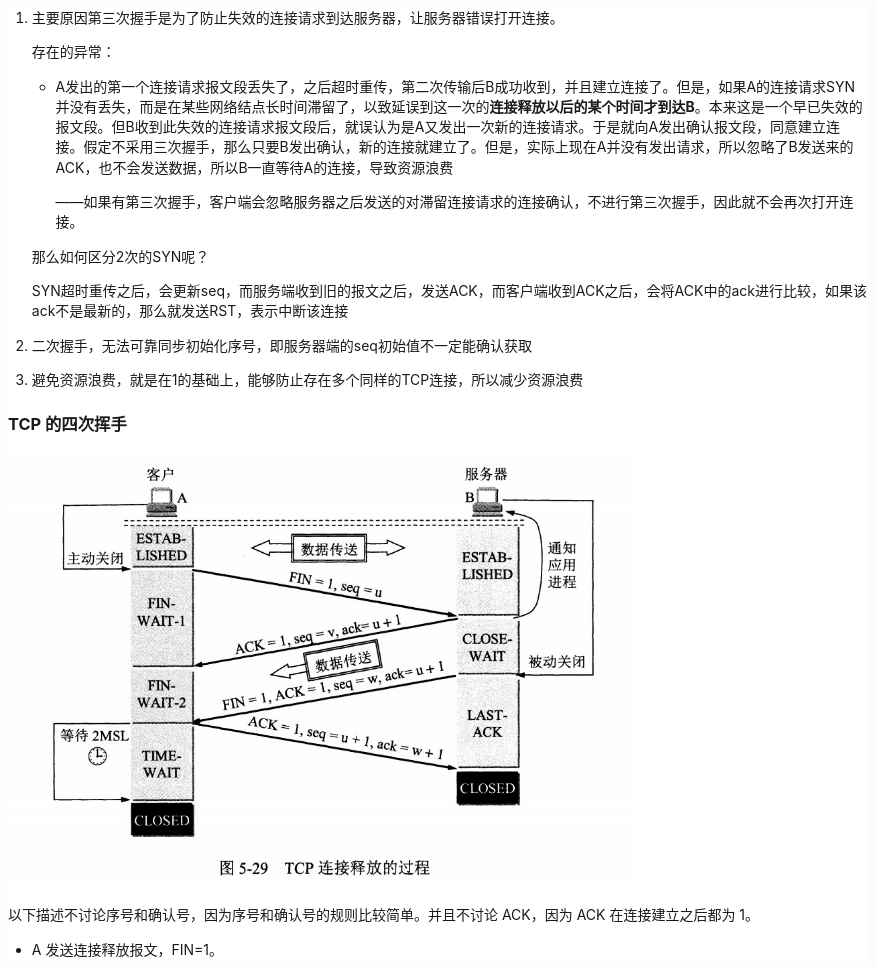 1. 主要原因第三次握手是为了防止失效的连接请求到达服务器，让服务器错误打开连接。

   存在的异常：

   - A发出的第一个连接请求报文段丢失了，之后超时重传，第二次传输后B成功收到，并且建立连接了。但是，如果A的连接请求SYN并没有丢失，而是在某些网络结点长时间滞留了，以致延误到这一次的**连接释放以后的某个时间才到达B**。本来这是一个早已失效的报文段。但B收到此失效的连接请求报文段后，就误认为是A又发出一次新的连接请求。于是就向A发出确认报文段，同意建立连接。假定不采用三次握手，那么只要B发出确认，新的连接就建立了。但是，实际上现在A并没有发出请求，所以忽略了B发送来的ACK，也不会发送数据，所以B一直等待A的连接，导致资源浪费

     ——如果有第三次握手，客户端会忽略服务器之后发送的对滞留连接请求的连接确认，不进行第三次握手，因此就不会再次打开连接。

   那么如何区分2次的SYN呢？

   SYN超时重传之后，会更新seq，而服务端收到旧的报文之后，发送ACK，而客户端收到ACK之后，会将ACK中的ack进行比较，如果该ack不是最新的，那么就发送RST，表示中断该连接

2. 二次握手，无法可靠同步初始化序号，即服务器端的seq初始值不一定能确认获取
3. 避免资源浪费，就是在1的基础上，能够防止存在多个同样的TCP连接，所以减少资源浪费

### TCP 的四次挥手

<img src="pic/TCP_disconnect.jpg" style="zoom:67%;" >

以下描述不讨论序号和确认号，因为序号和确认号的规则比较简单。并且不讨论 ACK，因为 ACK 在连接建立之后都为 1。

- A 发送连接释放报文，FIN=1。
